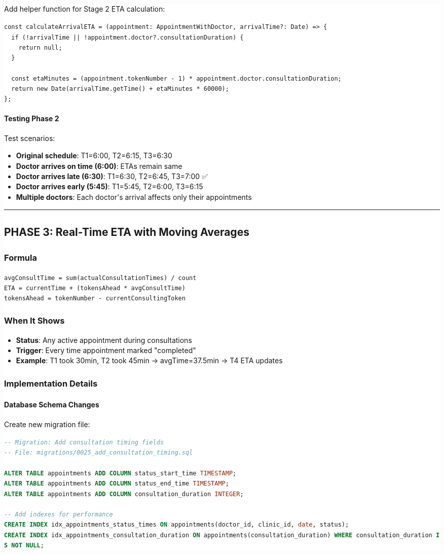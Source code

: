Add helper function for Stage 2 ETA calculation:
```tsx
const calculateArrivalETA = (appointment: AppointmentWithDoctor, arrivalTime?: Date) => {
  if (!arrivalTime || !appointment.doctor?.consultationDuration) {
    return null;
  }
  
  const etaMinutes = (appointment.tokenNumber - 1) * appointment.doctor.consultationDuration;
  return new Date(arrivalTime.getTime() + etaMinutes * 60000);
};
```

#### Testing Phase 2

Test scenarios:
- **Original schedule**: T1=6:00, T2=6:15, T3=6:30
- **Doctor arrives on time (6:00)**: ETAs remain same
- **Doctor arrives late (6:30)**: T1=6:30, T2=6:45, T3=7:00 ✅
- **Doctor arrives early (5:45)**: T1=5:45, T2=6:00, T3=6:15
- **Multiple doctors**: Each doctor's arrival affects only their appointments

---

## PHASE 3: Real-Time ETA with Moving Averages

### Formula
```
avgConsultTime = sum(actualConsultationTimes) / count
ETA = currentTime + (tokensAhead * avgConsultTime)
tokensAhead = tokenNumber - currentConsultingToken
```

### When It Shows
- **Status**: Any active appointment during consultations
- **Trigger**: Every time appointment marked "completed"
- **Example**: T1 took 30min, T2 took 45min → avgTime=37.5min → T4 ETA updates

### Implementation Details

#### Database Schema Changes

Create new migration file:
```sql
-- Migration: Add consultation timing fields
-- File: migrations/0025_add_consultation_timing.sql

ALTER TABLE appointments ADD COLUMN status_start_time TIMESTAMP;
ALTER TABLE appointments ADD COLUMN status_end_time TIMESTAMP;
ALTER TABLE appointments ADD COLUMN consultation_duration INTEGER;

-- Add indexes for performance
CREATE INDEX idx_appointments_status_times ON appointments(doctor_id, clinic_id, date, status);
CREATE INDEX idx_appointments_consultation_duration ON appointments(consultation_duration) WHERE consultation_duration IS NOT NULL;
```
